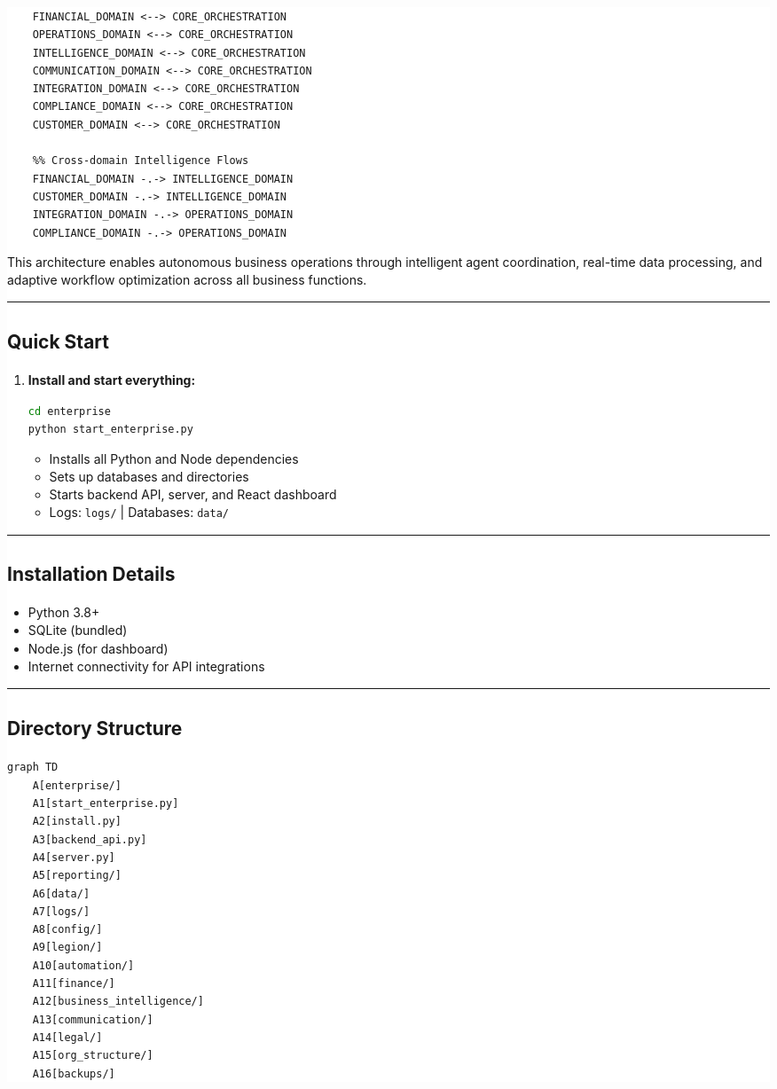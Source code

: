 ```mermaid
    FINANCIAL_DOMAIN <--> CORE_ORCHESTRATION
    OPERATIONS_DOMAIN <--> CORE_ORCHESTRATION
    INTELLIGENCE_DOMAIN <--> CORE_ORCHESTRATION
    COMMUNICATION_DOMAIN <--> CORE_ORCHESTRATION
    INTEGRATION_DOMAIN <--> CORE_ORCHESTRATION
    COMPLIANCE_DOMAIN <--> CORE_ORCHESTRATION
    CUSTOMER_DOMAIN <--> CORE_ORCHESTRATION
    
    %% Cross-domain Intelligence Flows
    FINANCIAL_DOMAIN -.-> INTELLIGENCE_DOMAIN
    CUSTOMER_DOMAIN -.-> INTELLIGENCE_DOMAIN
    INTEGRATION_DOMAIN -.-> OPERATIONS_DOMAIN
    COMPLIANCE_DOMAIN -.-> OPERATIONS_DOMAIN
```

This architecture enables autonomous business operations through intelligent agent coordination, real-time data processing, and adaptive workflow optimization across all business functions.

---

## Quick Start

1. **Install and start everything:**
   ```bash
   cd enterprise
   python start_enterprise.py
   ```
   - Installs all Python and Node dependencies
   - Sets up databases and directories
   - Starts backend API, server, and React dashboard
   - Logs: `logs/` | Databases: `data/`

---

## Installation Details

- Python 3.8+
- SQLite (bundled)
- Node.js (for dashboard)
- Internet connectivity for API integrations

---

## Directory Structure

```mermaid
graph TD
    A[enterprise/]
    A1[start_enterprise.py]
    A2[install.py]
    A3[backend_api.py]
    A4[server.py]
    A5[reporting/]
    A6[data/]
    A7[logs/]
    A8[config/]
    A9[legion/]
    A10[automation/]
    A11[finance/]
    A12[business_intelligence/]
    A13[communication/]
    A14[legal/]
    A15[org_structure/]
    A16[backups/]
```